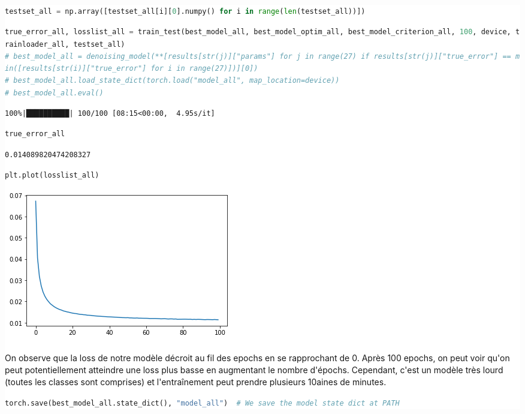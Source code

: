 

```python
testset_all = np.array([testset_all[i][0].numpy() for i in range(len(testset_all))])
```


```python
true_error_all, losslist_all = train_test(best_model_all, best_model_optim_all, best_model_criterion_all, 100, device, trainloader_all, testset_all)
# best_model_all = denoising_model(**[results[str(j)]["params"] for j in range(27) if results[str(j)]["true_error"] == min([results[str(i)]["true_error"] for i in range(27)])][0])
# best_model_all.load_state_dict(torch.load("model_all", map_location=device))
# best_model_all.eval()
```

    100%|██████████| 100/100 [08:15<00:00,  4.95s/it]
    


```python
true_error_all
```




    0.014089820474208327




```python
plt.plot(losslist_all)
```
    
![png](../assets/posts/autoencodeur/DenoisingAutoencoder/output_56_1.png)
    


On observe que la loss de notre modèle décroit au fil des epochs en se rapprochant de 0. 
Après 100 epochs, on peut voir qu'on peut potentiellement atteindre une loss plus basse en augmentant le nombre d'épochs. Cependant, c'est un modèle très lourd (toutes les classes sont comprises) et l'entraînement peut prendre plusieurs 10aines de minutes.


```python
torch.save(best_model_all.state_dict(), "model_all")  # We save the model state dict at PATH   
```
